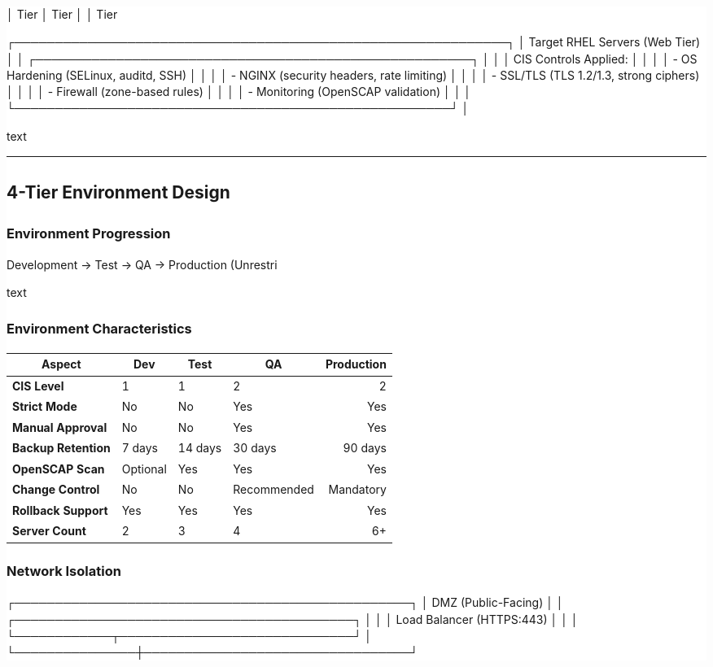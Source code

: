 
│ Tier
│ Tier
│ │ Tier

┌─────────────────────────────────────────────────────────────┐
│ Target RHEL Servers (Web Tier) │
│ ┌──────────────────────────────────────────────────────┐ │
│ │ CIS Controls Applied: │ │
│ │ - OS Hardening (SELinux, auditd, SSH) │ │
│ │ - NGINX (security headers, rate limiting) │ │
│ │ - SSL/TLS (TLS 1.2/1.3, strong ciphers) │ │
│ │ - Firewall (zone-based rules) │ │
│ │ - Monitoring (OpenSCAP validation) │ │
│ └──────────────────────────────────────────────────────┘ │

text

---

## 4-Tier Environment Design

### Environment Progression

Development → Test → QA → Production
(Unrestri

text

### Environment Characteristics

| Aspect | Dev | Test | QA | Production |
|--------|-----|------|----|-----------:|
| **CIS Level** | 1 | 1 | 2 | 2 |
| **Strict Mode** | No | No | Yes | Yes |
| **Manual Approval** | No | No | Yes | Yes |
| **Backup Retention** | 7 days | 14 days | 30 days | 90 days |
| **OpenSCAP Scan** | Optional | Yes | Yes | Yes |
| **Change Control** | No | No | Recommended | Mandatory |
| **Rollback Support** | Yes | Yes | Yes | Yes |
| **Server Count** | 2 | 3 | 4 | 6+ |

### Network Isolation

┌─────────────────────────────────────────────────┐
│ DMZ (Public-Facing) │
│ ┌──────────────────────────────────────────┐ │
│ │ Load Balancer (HTTPS:443) │ │
│ └────────────┬─────────────────────────────┘ │
└───────────────┼─────────────────────────────────┘
